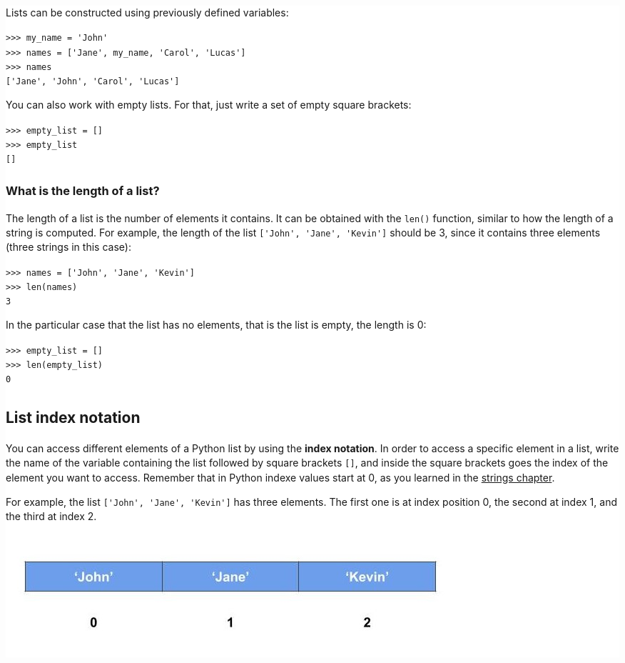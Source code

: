 Lists can be constructed using previously defined variables:

```
>>> my_name = 'John'
>>> names = ['Jane', my_name, 'Carol', 'Lucas']
>>> names
['Jane', 'John', 'Carol', 'Lucas']
```

You can also work with empty lists. For that, just write a set of empty square brackets:

```
>>> empty_list = []
>>> empty_list
[]
```

### What is the length of a list?

The length of a list is the number of elements it contains. It can be obtained with the `len()` function, similar to how the length of a string is computed. For example, the length of the list `['John', 'Jane', 'Kevin']` should be 3, since it contains three elements (three strings in this case):

```
>>> names = ['John', 'Jane', 'Kevin']
>>> len(names)
3
```

In the particular case that the list has no elements, that is the list is empty, the length is 0:

```
>>> empty_list = []
>>> len(empty_list)
0
```

## List index notation

You can access different elements of a Python list by using the **index notation**. In order to access a specific element in a list, write the name of the variable containing the list followed by square brackets `[]`, and inside the square brackets goes the index of the element you want to access. Remember that in Python indexe values start at 0, as you learned in the [strings chapter](#chapter-5-working-with-strings).

For example, the list `['John', 'Jane', 'Kevin']` has three elements. The first one is at index position 0, the second at index 1, and the third at index 2.

![positive index](https://raw.githubusercontent.com/deusdevok/deusdevarticlesdb/main/pythonbasiccourse/pythoncourse6/positiveindex.jpg)
